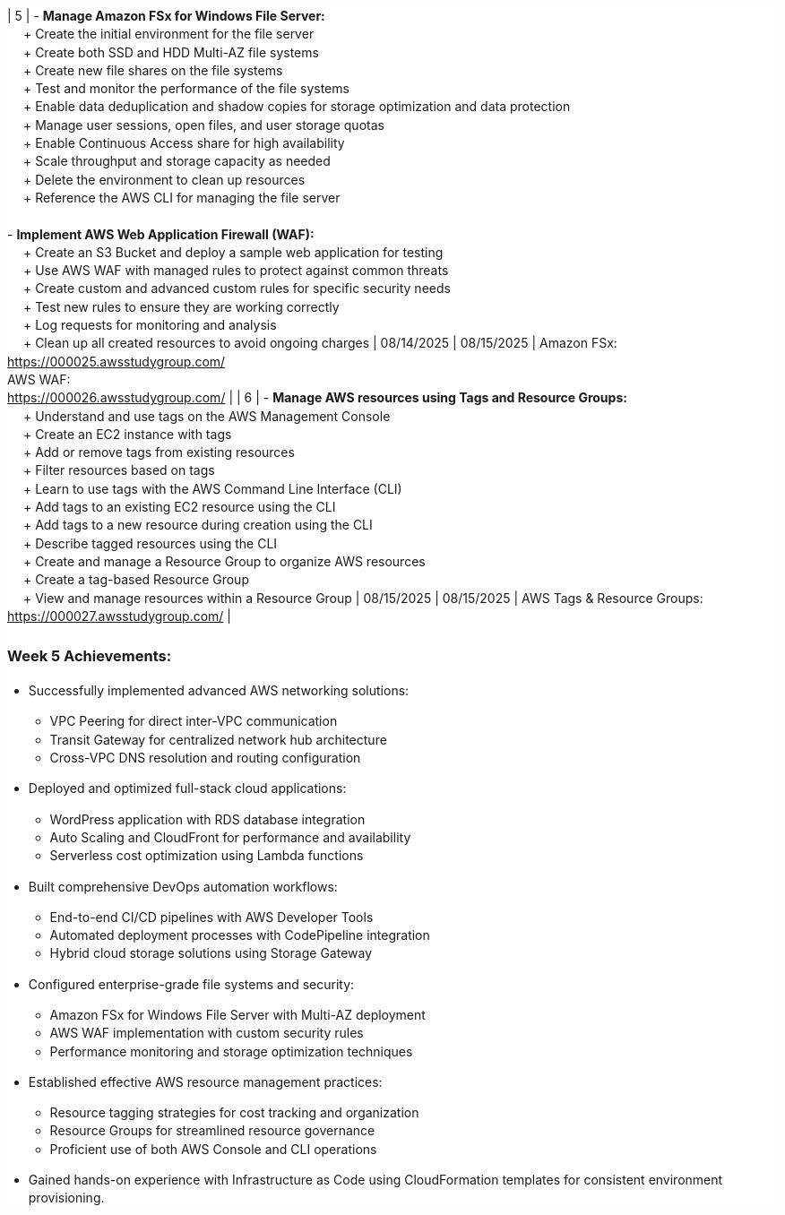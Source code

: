 | 5   | - **Manage Amazon FSx for Windows File Server:** <br>&emsp; + Create the initial environment for the file server <br>&emsp; + Create both SSD and HDD Multi-AZ file systems <br>&emsp; + Create new file shares on the file systems <br>&emsp; + Test and monitor the performance of the file systems <br>&emsp; + Enable data deduplication and shadow copies for storage optimization and data protection <br>&emsp; + Manage user sessions, open files, and user storage quotas <br>&emsp; + Enable Continuous Access share for high availability <br>&emsp; + Scale throughput and storage capacity as needed <br>&emsp; + Delete the environment to clean up resources <br>&emsp; + Reference the AWS CLI for managing the file server <br><br> - **Implement AWS Web Application Firewall (WAF):** <br>&emsp; + Create an S3 Bucket and deploy a sample web application for testing <br>&emsp; + Use AWS WAF with managed rules to protect against common threats <br>&emsp; + Create custom and advanced custom rules for specific security needs <br>&emsp; + Test new rules to ensure they are working correctly <br>&emsp; + Log requests for monitoring and analysis <br>&emsp; + Clean up all created resources to avoid ongoing charges | 08/14/2025 | 08/15/2025      | Amazon FSx: <br> <https://000025.awsstudygroup.com/> <br> AWS WAF: <br> <https://000026.awsstudygroup.com/> |
| 6   | - **Manage AWS resources using Tags and Resource Groups:** <br>&emsp; + Understand and use tags on the AWS Management Console <br>&emsp; + Create an EC2 instance with tags <br>&emsp; + Add or remove tags from existing resources <br>&emsp; + Filter resources based on tags <br>&emsp; + Learn to use tags with the AWS Command Line Interface (CLI) <br>&emsp; + Add tags to an existing EC2 resource using the CLI <br>&emsp; + Add tags to a new resource during creation using the CLI <br>&emsp; + Describe tagged resources using the CLI <br>&emsp; + Create and manage a Resource Group to organize AWS resources <br>&emsp; + Create a tag-based Resource Group <br>&emsp; + View and manage resources within a Resource Group | 08/15/2025 | 08/15/2025      | AWS Tags & Resource Groups: <br> <https://000027.awsstudygroup.com/> |


### Week 5 Achievements:

* Successfully implemented advanced AWS networking solutions:
  * VPC Peering for direct inter-VPC communication
  * Transit Gateway for centralized network hub architecture
  * Cross-VPC DNS resolution and routing configuration

* Deployed and optimized full-stack cloud applications:
  * WordPress application with RDS database integration
  * Auto Scaling and CloudFront for performance and availability
  * Serverless cost optimization using Lambda functions

* Built comprehensive DevOps automation workflows:
  * End-to-end CI/CD pipelines with AWS Developer Tools
  * Automated deployment processes with CodePipeline integration
  * Hybrid cloud storage solutions using Storage Gateway

* Configured enterprise-grade file systems and security:
  * Amazon FSx for Windows File Server with Multi-AZ deployment
  * AWS WAF implementation with custom security rules
  * Performance monitoring and storage optimization techniques

* Established effective AWS resource management practices:
  * Resource tagging strategies for cost tracking and organization
  * Resource Groups for streamlined resource governance
  * Proficient use of both AWS Console and CLI operations

* Gained hands-on experience with Infrastructure as Code using CloudFormation templates for consistent environment provisioning.
